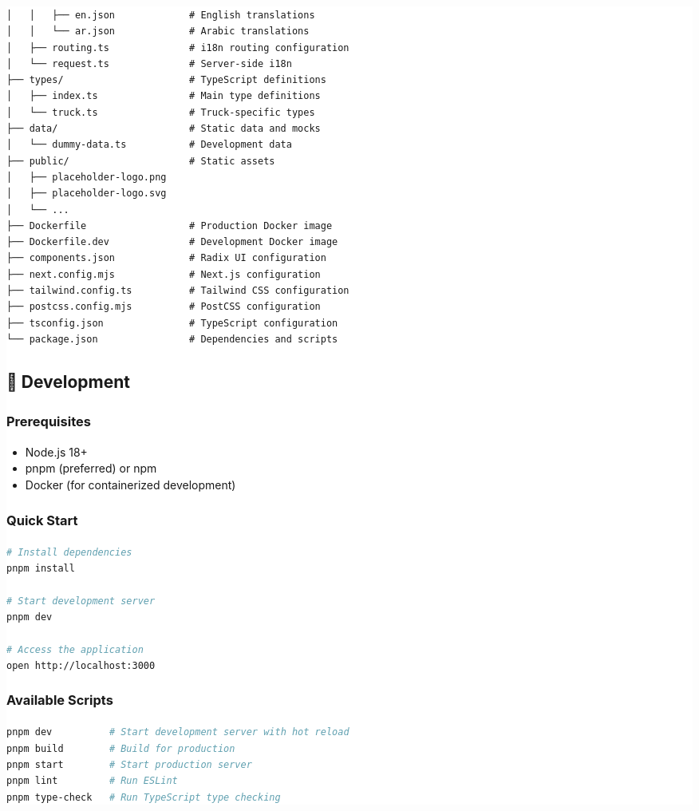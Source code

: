 ```
│   │   ├── en.json             # English translations
│   │   └── ar.json             # Arabic translations
│   ├── routing.ts              # i18n routing configuration
│   └── request.ts              # Server-side i18n
├── types/                      # TypeScript definitions
│   ├── index.ts                # Main type definitions
│   └── truck.ts                # Truck-specific types
├── data/                       # Static data and mocks
│   └── dummy-data.ts           # Development data
├── public/                     # Static assets
│   ├── placeholder-logo.png
│   ├── placeholder-logo.svg
│   └── ...
├── Dockerfile                  # Production Docker image
├── Dockerfile.dev              # Development Docker image
├── components.json             # Radix UI configuration
├── next.config.mjs             # Next.js configuration
├── tailwind.config.ts          # Tailwind CSS configuration
├── postcss.config.mjs          # PostCSS configuration
├── tsconfig.json               # TypeScript configuration
└── package.json                # Dependencies and scripts
```

## 🚀 Development

### **Prerequisites**

- Node.js 18+
- pnpm (preferred) or npm
- Docker (for containerized development)

### **Quick Start**

```bash
# Install dependencies
pnpm install

# Start development server
pnpm dev

# Access the application
open http://localhost:3000
```

### **Available Scripts**

```bash
pnpm dev          # Start development server with hot reload
pnpm build        # Build for production
pnpm start        # Start production server
pnpm lint         # Run ESLint
pnpm type-check   # Run TypeScript type checking
```
